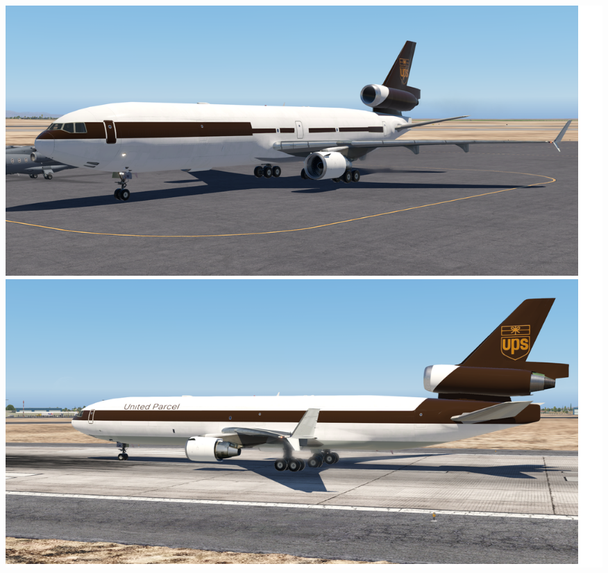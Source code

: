<img src="assets/images/upswip2.png" width=825 alt="photo"/>
<br>

<img src="assets/images/upswip3.png" width=825 alt="photo"/>
<br>
